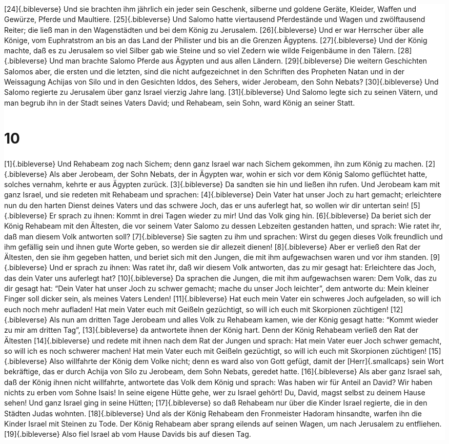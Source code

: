 [24]{.bibleverse} Und sie brachten ihm jährlich ein jeder sein Geschenk, silberne und goldene Geräte, Kleider, Waffen und Gewürze, Pferde und Maultiere. 
[25]{.bibleverse} Und Salomo hatte viertausend Pferdestände und Wagen und zwölftausend Reiter; die ließ man in den Wagenstädten und bei dem König zu Jerusalem. 
[26]{.bibleverse} Und er war Herrscher über alle Könige, vom Euphratstrom an bis an das Land der Philister und bis an die Grenzen Ägyptens. 
[27]{.bibleverse} Und der König machte, daß es zu Jerusalem so viel Silber gab wie Steine und so viel Zedern wie wilde Feigenbäume in den Tälern. 
[28]{.bibleverse} Und man brachte Salomo Pferde aus Ägypten und aus allen Ländern. 
[29]{.bibleverse} Die weitern Geschichten Salomos aber, die ersten und die letzten, sind die nicht aufgezeichnet in den Schriften des Propheten Natan und in der Weissagung Achijas von Silo und in den Gesichten Iddos, des Sehers, wider Jerobeam, den Sohn Nebats? 
[30]{.bibleverse} Und Salomo regierte zu Jerusalem über ganz Israel vierzig Jahre lang. 
[31]{.bibleverse} Und Salomo legte sich zu seinen Vätern, und man begrub ihn in der Stadt seines Vaters David; und Rehabeam, sein Sohn, ward König an seiner Statt. 

# 10 
[1]{.bibleverse} Und Rehabeam zog nach Sichem; denn ganz Israel war nach Sichem gekommen, ihn zum König zu machen. 
[2]{.bibleverse} Als aber Jerobeam, der Sohn Nebats, der in Ägypten war, wohin er sich vor dem König Salomo geflüchtet hatte, solches vernahm, kehrte er aus Ägypten zurück. 
[3]{.bibleverse} Da sandten sie hin und ließen ihn rufen. Und Jerobeam kam mit ganz Israel, und sie redeten mit Rehabeam und sprachen: 
[4]{.bibleverse} Dein Vater hat unser Joch zu hart gemacht; erleichtere nun du den harten Dienst deines Vaters und das schwere Joch, das er uns auferlegt hat, so wollen wir dir untertan sein! 
[5]{.bibleverse} Er sprach zu ihnen: Kommt in drei Tagen wieder zu mir! Und das Volk ging hin. 
[6]{.bibleverse} Da beriet sich der König Rehabeam mit den Ältesten, die vor seinem Vater Salomo zu dessen Lebzeiten gestanden hatten, und sprach: Wie ratet ihr, daß man diesem Volk antworten soll? 
[7]{.bibleverse} Sie sagten zu ihm und sprachen: Wirst du gegen dieses Volk freundlich und ihm gefällig sein und ihnen gute Worte geben, so werden sie dir allezeit dienen! 
[8]{.bibleverse} Aber er verließ den Rat der Ältesten, den sie ihm gegeben hatten, und beriet sich mit den Jungen, die mit ihm aufgewachsen waren und vor ihm standen. 
[9]{.bibleverse} Und er sprach zu ihnen: Was ratet ihr, daß wir diesem Volk antworten, das zu mir gesagt hat: Erleichtere das Joch, das dein Vater uns auferlegt hat? 
[10]{.bibleverse} Da sprachen die Jungen, die mit ihm aufgewachsen waren: Dem Volk, das zu dir gesagt hat: “Dein Vater hat unser Joch zu schwer gemacht; mache du unser Joch leichter”, dem antworte du: Mein kleiner Finger soll dicker sein, als meines Vaters Lenden! 
[11]{.bibleverse} Hat euch mein Vater ein schweres Joch aufgeladen, so will ich euch noch mehr aufladen! Hat mein Vater euch mit Geißeln gezüchtigt, so will ich euch mit Skorpionen züchtigen! 
[12]{.bibleverse} Als nun am dritten Tage Jerobeam und alles Volk zu Rehabeam kamen, wie der König gesagt hatte: “Kommt wieder zu mir am dritten Tag”, 
[13]{.bibleverse} da antwortete ihnen der König hart. Denn der König Rehabeam verließ den Rat der Ältesten 
[14]{.bibleverse} und redete mit ihnen nach dem Rat der Jungen und sprach: Hat mein Vater euer Joch schwer gemacht, so will ich es noch schwerer machen! Hat mein Vater euch mit Geißeln gezüchtigt, so will ich euch mit Skorpionen züchtigen! 
[15]{.bibleverse} Also willfahrte der König dem Volke nicht; denn es ward also von Gott gefügt, damit der [Herr]{.smallcaps} sein Wort bekräftige, das er durch Achija von Silo zu Jerobeam, dem Sohn Nebats, geredet hatte. 
[16]{.bibleverse} Als aber ganz Israel sah, daß der König ihnen nicht willfahrte, antwortete das Volk dem König und sprach: Was haben wir für Anteil an David? Wir haben nichts zu erben vom Sohne Isais! In seine eigene Hütte gehe, wer zu Israel gehört! Du, David, magst selbst zu deinem Hause sehen! Und ganz Israel ging in seine Hütten; 
[17]{.bibleverse} so daß Rehabeam nur über die Kinder Israel regierte, die in den Städten Judas wohnten. 
[18]{.bibleverse} Und als der König Rehabeam den Fronmeister Hadoram hinsandte, warfen ihn die Kinder Israel mit Steinen zu Tode. Der König Rehabeam aber sprang eilends auf seinen Wagen, um nach Jerusalem zu entfliehen. 
[19]{.bibleverse} Also fiel Israel ab vom Hause Davids bis auf diesen Tag. 
